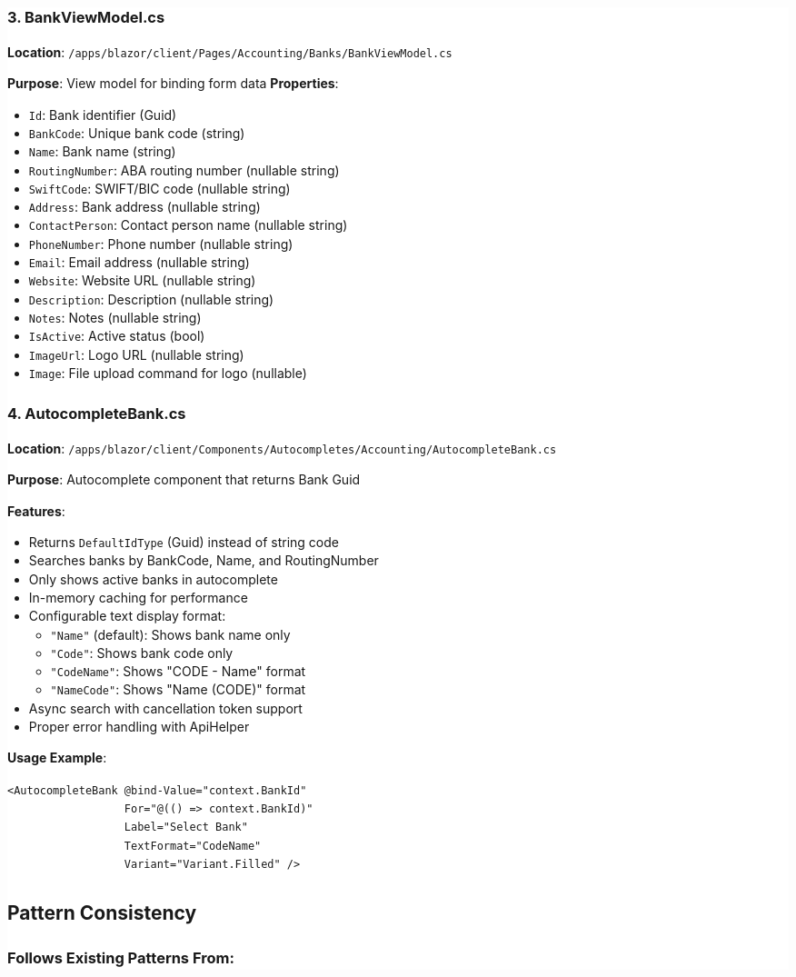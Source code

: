 ### 3. BankViewModel.cs
**Location**: `/apps/blazor/client/Pages/Accounting/Banks/BankViewModel.cs`

**Purpose**: View model for binding form data
**Properties**:
- `Id`: Bank identifier (Guid)
- `BankCode`: Unique bank code (string)
- `Name`: Bank name (string)
- `RoutingNumber`: ABA routing number (nullable string)
- `SwiftCode`: SWIFT/BIC code (nullable string)
- `Address`: Bank address (nullable string)
- `ContactPerson`: Contact person name (nullable string)
- `PhoneNumber`: Phone number (nullable string)
- `Email`: Email address (nullable string)
- `Website`: Website URL (nullable string)
- `Description`: Description (nullable string)
- `Notes`: Notes (nullable string)
- `IsActive`: Active status (bool)
- `ImageUrl`: Logo URL (nullable string)
- `Image`: File upload command for logo (nullable)

### 4. AutocompleteBank.cs
**Location**: `/apps/blazor/client/Components/Autocompletes/Accounting/AutocompleteBank.cs`

**Purpose**: Autocomplete component that returns Bank Guid

**Features**:
- Returns `DefaultIdType` (Guid) instead of string code
- Searches banks by BankCode, Name, and RoutingNumber
- Only shows active banks in autocomplete
- In-memory caching for performance
- Configurable text display format:
  - `"Name"` (default): Shows bank name only
  - `"Code"`: Shows bank code only
  - `"CodeName"`: Shows "CODE - Name" format
  - `"NameCode"`: Shows "Name (CODE)" format
- Async search with cancellation token support
- Proper error handling with ApiHelper

**Usage Example**:
```razor
<AutocompleteBank @bind-Value="context.BankId"
                  For="@(() => context.BankId)"
                  Label="Select Bank"
                  TextFormat="CodeName"
                  Variant="Variant.Filled" />
```

## Pattern Consistency

### Follows Existing Patterns From:
